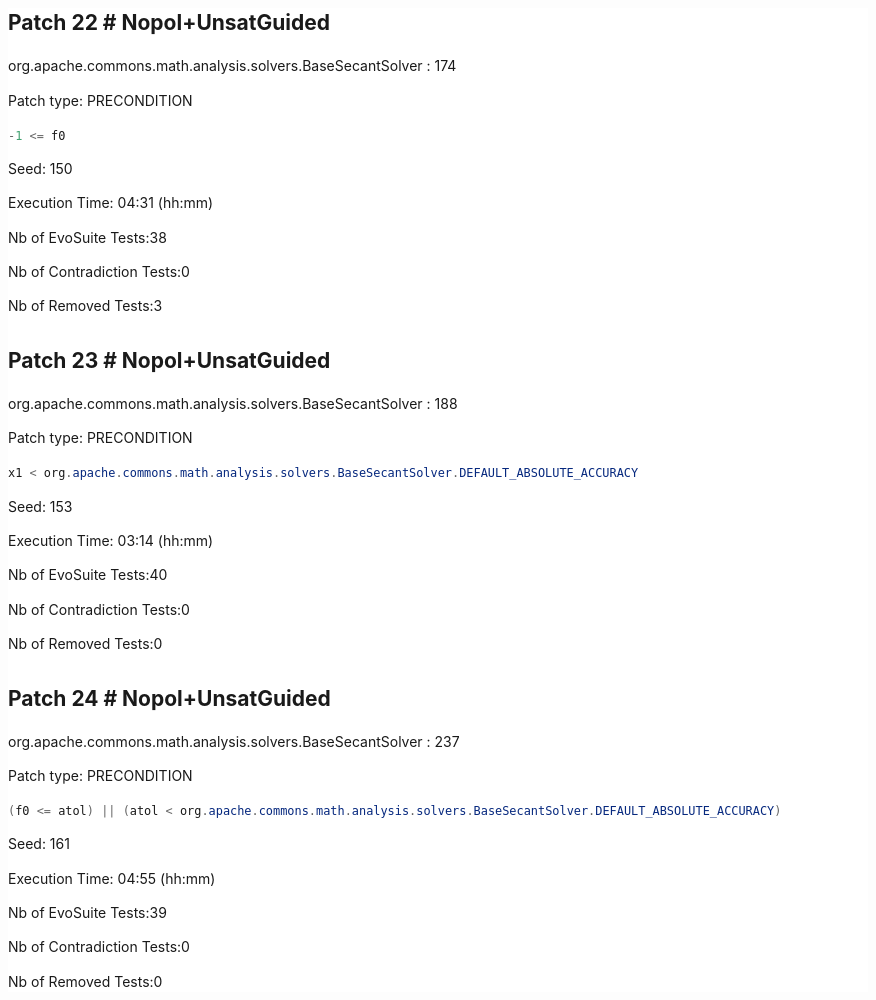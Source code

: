 ## Patch 22 # Nopol+UnsatGuided 

org.apache.commons.math.analysis.solvers.BaseSecantSolver : 174

Patch type: PRECONDITION

```Java
-1 <= f0
```

Seed: 150

Execution Time: 04:31 (hh:mm)

Nb of EvoSuite Tests:38

Nb of Contradiction Tests:0

Nb of Removed Tests:3


## Patch 23 # Nopol+UnsatGuided 

org.apache.commons.math.analysis.solvers.BaseSecantSolver : 188

Patch type: PRECONDITION

```Java
x1 < org.apache.commons.math.analysis.solvers.BaseSecantSolver.DEFAULT_ABSOLUTE_ACCURACY
```

Seed: 153

Execution Time: 03:14 (hh:mm)

Nb of EvoSuite Tests:40

Nb of Contradiction Tests:0

Nb of Removed Tests:0


## Patch 24 # Nopol+UnsatGuided 

org.apache.commons.math.analysis.solvers.BaseSecantSolver : 237

Patch type: PRECONDITION

```Java
(f0 <= atol) || (atol < org.apache.commons.math.analysis.solvers.BaseSecantSolver.DEFAULT_ABSOLUTE_ACCURACY)
```

Seed: 161

Execution Time: 04:55 (hh:mm)

Nb of EvoSuite Tests:39

Nb of Contradiction Tests:0

Nb of Removed Tests:0
